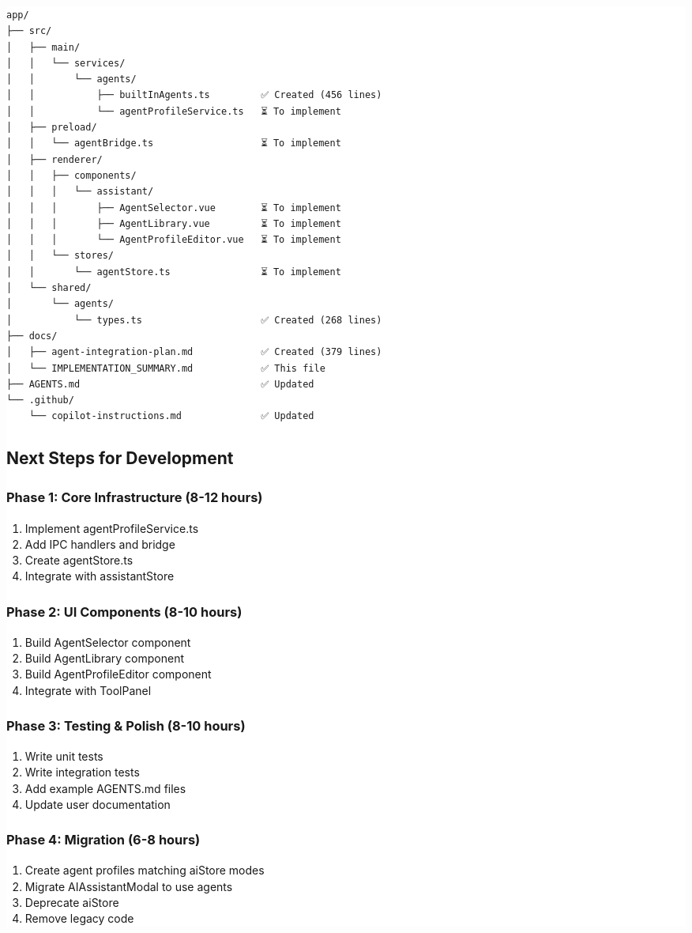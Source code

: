 ```
app/
├── src/
│   ├── main/
│   │   └── services/
│   │       └── agents/
│   │           ├── builtInAgents.ts         ✅ Created (456 lines)
│   │           └── agentProfileService.ts   ⏳ To implement
│   ├── preload/
│   │   └── agentBridge.ts                   ⏳ To implement
│   ├── renderer/
│   │   ├── components/
│   │   │   └── assistant/
│   │   │       ├── AgentSelector.vue        ⏳ To implement
│   │   │       ├── AgentLibrary.vue         ⏳ To implement
│   │   │       └── AgentProfileEditor.vue   ⏳ To implement
│   │   └── stores/
│   │       └── agentStore.ts                ⏳ To implement
│   └── shared/
│       └── agents/
│           └── types.ts                     ✅ Created (268 lines)
├── docs/
│   ├── agent-integration-plan.md            ✅ Created (379 lines)
│   └── IMPLEMENTATION_SUMMARY.md            ✅ This file
├── AGENTS.md                                ✅ Updated
└── .github/
    └── copilot-instructions.md              ✅ Updated
```

## Next Steps for Development

### Phase 1: Core Infrastructure (8-12 hours)
1. Implement agentProfileService.ts
2. Add IPC handlers and bridge
3. Create agentStore.ts
4. Integrate with assistantStore

### Phase 2: UI Components (8-10 hours)
1. Build AgentSelector component
2. Build AgentLibrary component
3. Build AgentProfileEditor component
4. Integrate with ToolPanel

### Phase 3: Testing & Polish (8-10 hours)
1. Write unit tests
2. Write integration tests
3. Add example AGENTS.md files
4. Update user documentation

### Phase 4: Migration (6-8 hours)
1. Create agent profiles matching aiStore modes
2. Migrate AIAssistantModal to use agents
3. Deprecate aiStore
4. Remove legacy code
